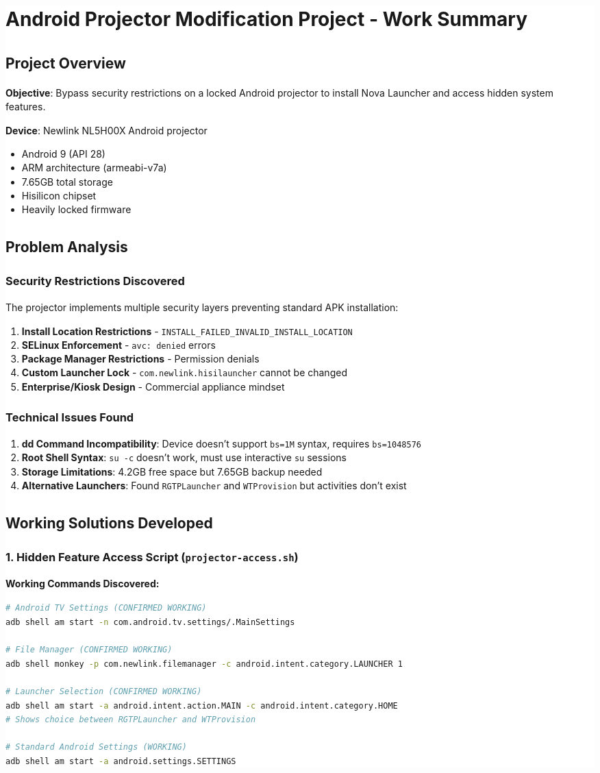 # Android Projector Modification Project - Work Summary

## Project Overview

**Objective**: Bypass security restrictions on a locked Android projector to install Nova Launcher and access hidden system features.

**Device**: Newlink NL5H00X Android projector

- Android 9 (API 28)
- ARM architecture (armeabi-v7a)
- 7.65GB total storage
- Hisilicon chipset
- Heavily locked firmware

## Problem Analysis

### Security Restrictions Discovered

The projector implements multiple security layers preventing standard APK installation:

1. **Install Location Restrictions** - `INSTALL_FAILED_INVALID_INSTALL_LOCATION`
1. **SELinux Enforcement** - `avc: denied` errors
1. **Package Manager Restrictions** - Permission denials
1. **Custom Launcher Lock** - `com.newlink.hisilauncher` cannot be changed
1. **Enterprise/Kiosk Design** - Commercial appliance mindset

### Technical Issues Found

1. **dd Command Incompatibility**: Device doesn’t support `bs=1M` syntax, requires `bs=1048576`
1. **Root Shell Syntax**: `su -c` doesn’t work, must use interactive `su` sessions
1. **Storage Limitations**: 4.2GB free space but 7.65GB backup needed
1. **Alternative Launchers**: Found `RGTPLauncher` and `WTProvision` but activities don’t exist

## Working Solutions Developed

### 1. Hidden Feature Access Script (`projector-access.sh`)

**Working Commands Discovered:**

```bash
# Android TV Settings (CONFIRMED WORKING)
adb shell am start -n com.android.tv.settings/.MainSettings

# File Manager (CONFIRMED WORKING)
adb shell monkey -p com.newlink.filemanager -c android.intent.category.LAUNCHER 1

# Launcher Selection (CONFIRMED WORKING) 
adb shell am start -a android.intent.action.MAIN -c android.intent.category.HOME
# Shows choice between RGTPLauncher and WTProvision

# Standard Android Settings (WORKING)
adb shell am start -a android.settings.SETTINGS
```
